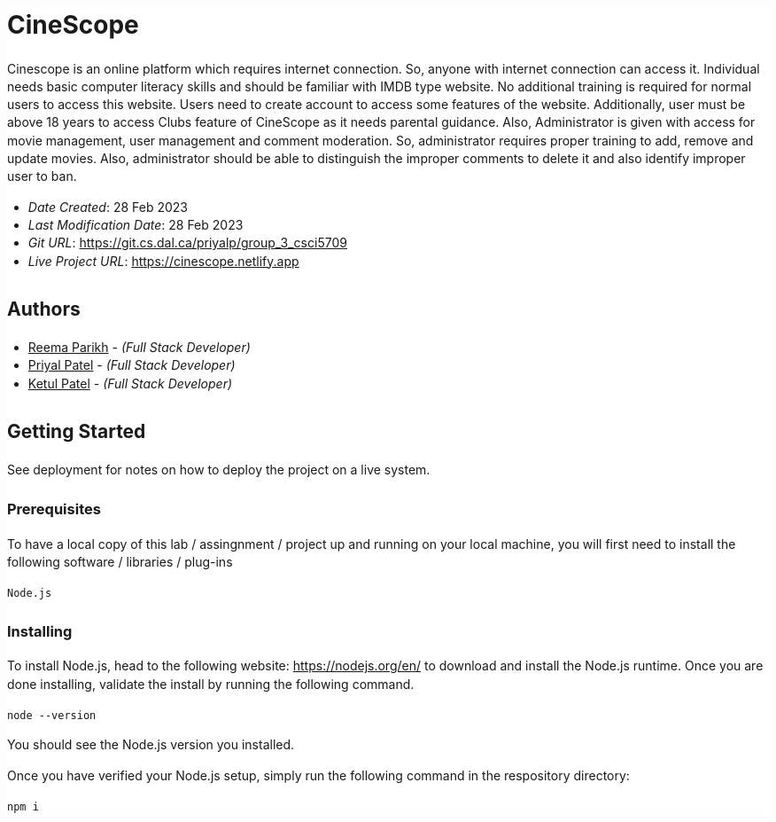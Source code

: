# CineScope

Cinescope is an online platform which requires internet connection. So, anyone with internet connection can access it. Individual needs basic computer literacy skills and should be familiar with IMDB type website. No additional training is required for normal users to access this website. Users need to create account to access some features of the website. Additionally, user must be above 18 years to access Clubs feature of CineScope as it needs parental guidance. Also, Administrator is given with access for movie management, user management and comment moderation. So, administrator requires proper training to add, remove and update movies. Also, administrator should be able to distinguish the improper comments to delete it and also identify improper user to ban.

* *Date Created*: 28 Feb 2023
* *Last Modification Date*: 28 Feb 2023
* *Git URL*: https://git.cs.dal.ca/priyalp/group_3_csci5709
* *Live Project URL*: https://cinescope.netlify.app

## Authors

* [Reema Parikh](reemaparikh44@gmail.com) - *(Full Stack Developer)*
* [Priyal Patel](pr327862@dal.ca) - *(Full Stack Developer)*
* [Ketul Patel](<ketul.patel@dal.ca>) - *(Full Stack Developer)*

## Getting Started

See deployment for notes on how to deploy the project on a live system.

### Prerequisites

To have a local copy of this lab / assingnment / project up and running on your local machine, you will first need to install the following software / libraries / plug-ins

```
Node.js
```

### Installing

To install Node.js, head to the following website: https://nodejs.org/en/ to download and install the Node.js runtime. Once you are done installing, validate the install by running the following command.

```
node --version
```

You should see the Node.js version you installed.

Once you have verified your Node.js setup, simply run the following command in the respository directory:

```
npm i
```
